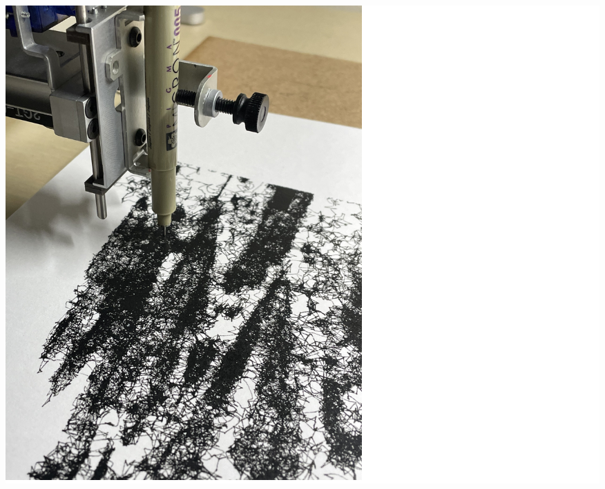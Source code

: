 <img alt="Tree Portrait 2" src="/figs/2022-01-09-drawing-with-mcmc/drawing_machine.jpg" width="60%">
</center>
</p>
